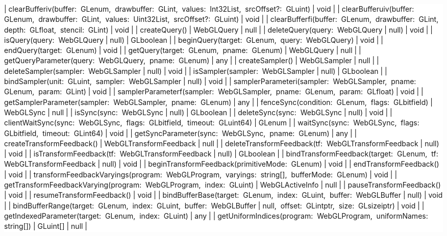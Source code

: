 | clearBufferiv(buffer:&nbsp; GLenum,&nbsp; drawbuffer:&nbsp; GLint,&nbsp; values:&nbsp; Int32List,&nbsp; srcOffset?:&nbsp; GLuint) | void |
| clearBufferuiv(buffer:&nbsp; GLenum,&nbsp; drawbuffer:&nbsp; GLint,&nbsp; values:&nbsp; Uint32List,&nbsp; srcOffset?:&nbsp; GLuint) | void |
| clearBufferfi(buffer:&nbsp; GLenum,&nbsp; drawbuffer:&nbsp; GLint,&nbsp; depth:&nbsp; GLfloat,&nbsp; stencil:&nbsp; GLint) | void |
| createQuery() | WebGLQuery&nbsp;\|&nbsp;null |
| deleteQuery(query:&nbsp; WebGLQuery&nbsp;\|&nbsp;null) | void |
| isQuery(query:&nbsp; WebGLQuery&nbsp;\|&nbsp;null) | GLboolean |
| beginQuery(target:&nbsp; GLenum,&nbsp; query:&nbsp; WebGLQuery) | void |
| endQuery(target:&nbsp; GLenum) | void |
| getQuery(target:&nbsp; GLenum,&nbsp; pname:&nbsp; GLenum) | WebGLQuery&nbsp;\|&nbsp;null |
| getQueryParameter(query:&nbsp; WebGLQuery,&nbsp; pname:&nbsp; GLenum) | any |
| createSampler() | WebGLSampler&nbsp;\|&nbsp;null |
| deleteSampler(sampler:&nbsp; WebGLSampler&nbsp;\|&nbsp;null) | void |
| isSampler(sampler:&nbsp; WebGLSampler&nbsp;\|&nbsp;null) | GLboolean |
| bindSampler(unit:&nbsp; GLuint,&nbsp; sampler:&nbsp; WebGLSampler&nbsp;\|&nbsp;null) | void |
| samplerParameteri(sampler:&nbsp; WebGLSampler,&nbsp; pname:&nbsp; GLenum,&nbsp; param:&nbsp; GLint) | void |
| samplerParameterf(sampler:&nbsp; WebGLSampler,&nbsp; pname:&nbsp; GLenum,&nbsp; param:&nbsp; GLfloat) | void |
| getSamplerParameter(sampler:&nbsp; WebGLSampler,&nbsp; pname:&nbsp; GLenum) | any |
| fenceSync(condition:&nbsp; GLenum,&nbsp; flags:&nbsp; GLbitfield) | WebGLSync&nbsp;\|&nbsp;null |
| isSync(sync:&nbsp; WebGLSync&nbsp;\|&nbsp;null) | GLboolean |
| deleteSync(sync:&nbsp; WebGLSync&nbsp;\|&nbsp;null) | void |
| clientWaitSync(sync:&nbsp; WebGLSync,&nbsp; flags:&nbsp; GLbitfield,&nbsp; timeout:&nbsp; GLuint64) | GLenum |
| waitSync(sync:&nbsp; WebGLSync,&nbsp; flags:&nbsp; GLbitfield,&nbsp; timeout:&nbsp; GLint64) | void |
| getSyncParameter(sync:&nbsp; WebGLSync,&nbsp; pname:&nbsp; GLenum) | any |
| createTransformFeedback() | WebGLTransformFeedback&nbsp;\|&nbsp;null |
| deleteTransformFeedback(tf:&nbsp; WebGLTransformFeedback&nbsp;\|&nbsp;null) | void |
| isTransformFeedback(tf:&nbsp; WebGLTransformFeedback&nbsp;\|&nbsp;null) | GLboolean |
| bindTransformFeedback(target:&nbsp; GLenum,&nbsp; tf:&nbsp; WebGLTransformFeedback&nbsp;\|&nbsp;null) | void |
| beginTransformFeedback(primitiveMode:&nbsp; GLenum) | void |
| endTransformFeedback() | void |
| transformFeedbackVaryings(program:&nbsp; WebGLProgram,&nbsp; varyings:&nbsp; string[],&nbsp; bufferMode:&nbsp; GLenum) | void |
| getTransformFeedbackVarying(program:&nbsp; WebGLProgram,&nbsp; index:&nbsp; GLuint) | WebGLActiveInfo&nbsp;\|&nbsp;null |
| pauseTransformFeedback() | void |
| resumeTransformFeedback() | void |
| bindBufferBase(target:&nbsp; GLenum,&nbsp; index:&nbsp; GLuint,&nbsp; buffer:&nbsp; WebGLBuffer&nbsp;\|&nbsp;null) | void |
| bindBufferRange(target:&nbsp; GLenum,&nbsp; index:&nbsp; GLuint,&nbsp; buffer:&nbsp; WebGLBuffer&nbsp;\|&nbsp;null,&nbsp; offset:&nbsp; GLintptr,&nbsp; size:&nbsp; GLsizeiptr) | void |
| getIndexedParameter(target:&nbsp; GLenum,&nbsp; index:&nbsp; GLuint) | any |
| getUniformIndices(program:&nbsp; WebGLProgram,&nbsp; uniformNames:&nbsp; string[]) | GLuint[]&nbsp;\|&nbsp;null |